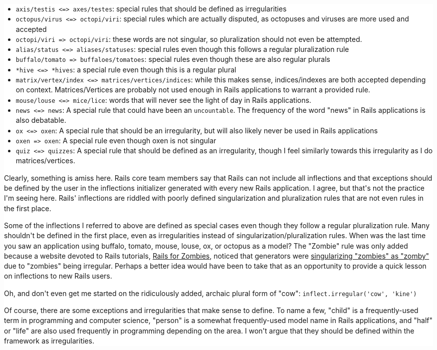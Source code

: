 * `axis/testis <=> axes/testes`: special rules that should be defined as
  irregularities
* `octopus/virus <=> octopi/viri`: special rules which are actually disputed,
  as octopuses and viruses are more used and accepted
* `octopi/viri => octopi/viri`: these words are not singular, so pluralization
  should not even be attempted.
* `alias/status <=> aliases/statuses`: special rules even though this follows
  a regular pluralization rule
* `buffalo/tomato => buffaloes/tomatoes`: special rules even though these are
  also regular plurals
* `*hive <=> *hives`: a special rule even though this is a regular plural
* `matrix/vertex/index <=> matrices/vertices/indices`: while this makes sense,
  indices/indexes are both accepted depending on context. Matrices/Vertices
  are probably not used enough in Rails applications to warrant a provided
  rule.
* `mouse/louse <=> mice/lice`: words that will never see the light of day in
  Rails applications.
* `news <=> news`: A special rule that could have been an `uncountable`. The
  frequency of the word "news" in Rails applications is also debatable.
* `ox <=> oxen`: A special rule that should be an irregularity, but will also
  likely never be used in Rails applications
* `oxen => oxen`: A special rule even though oxen is not singular
* `quiz <=> quizzes`: A special rule that should be defined as an
  irregularity, though I feel similarly towards this irregularity as I do
  matrices/vertices.

Clearly, something is amiss here. Rails core team members say that Rails can
not include all inflections and that exceptions should be defined by the user
in the inflections initializer generated with every new Rails application. I
agree, but that's not the practice I'm seeing here. Rails' inflections are
riddled with poorly defined singularization and pluralization rules that are
not even rules in the first place.

Some of the inflections I referred to above are defined as special cases even
though they follow a regular pluralization rule. Many shouldn't be defined in
the first place, even as irregularities instead of
singularization/pluralization rules. When was the last time you saw an
application using buffalo, tomato, mouse, louse, ox, or octopus as a model?
The "Zombie" rule was only added because a website devoted to Rails tutorials,
[Rails for Zombies](http://railsforzombies.org/), noticed that generators were
[singularizing "zombies" as "zomby"](https://github.com/rails/rails/pull/2457)
due to "zombies" being irregular. Perhaps a better idea would have been to
take that as an opportunity to provide a quick lesson on inflections to new
Rails users.

Oh, and don't even get me started on the ridiculously added, archaic plural
form of "cow": `inflect.irregular('cow', 'kine')`

Of course, there are some exceptions and irregularities that make sense to
define. To name a few, "child" is a frequently-used term in programming and
computer science, "person" is a somewhat frequently-used model name in Rails
applications, and "half" or "life" are also used frequently in programming
depending on the area. I won't argue that they should be defined within the
framework as irregularities.

